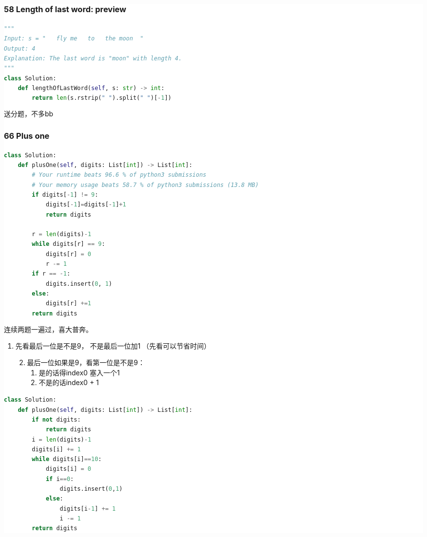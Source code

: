 

### 58 Length of last word: preview

~~~python
"""
Input: s = "   fly me   to   the moon  "
Output: 4
Explanation: The last word is "moon" with length 4.
"""
class Solution:
    def lengthOfLastWord(self, s: str) -> int:
        return len(s.rstrip(" ").split(" ")[-1])
~~~

送分题，不多bb



### 66 Plus one

~~~python
class Solution:
    def plusOne(self, digits: List[int]) -> List[int]:
        # Your runtime beats 96.6 % of python3 submissions
        # Your memory usage beats 58.7 % of python3 submissions (13.8 MB)
        if digits[-1] != 9:
            digits[-1]=digits[-1]+1
            return digits

        r = len(digits)-1
        while digits[r] == 9:
            digits[r] = 0
            r -= 1
        if r == -1:
            digits.insert(0, 1)
        else:
            digits[r] +=1
        return digits
~~~

连续两题一遍过，喜大普奔。

1. 先看最后一位是不是9， 不是最后一位加1 （先看可以节省时间）

 	2. 最后一位如果是9，看第一位是不是9：
     	1. 是的话得index0 塞入一个1
     	2. 不是的话index0 + 1



```python
class Solution:
    def plusOne(self, digits: List[int]) -> List[int]:
        if not digits:
            return digits
        i = len(digits)-1
        digits[i] += 1
        while digits[i]==10:
            digits[i] = 0
            if i==0:
                digits.insert(0,1)
            else:
                digits[i-1] += 1
                i -= 1
        return digits
```

